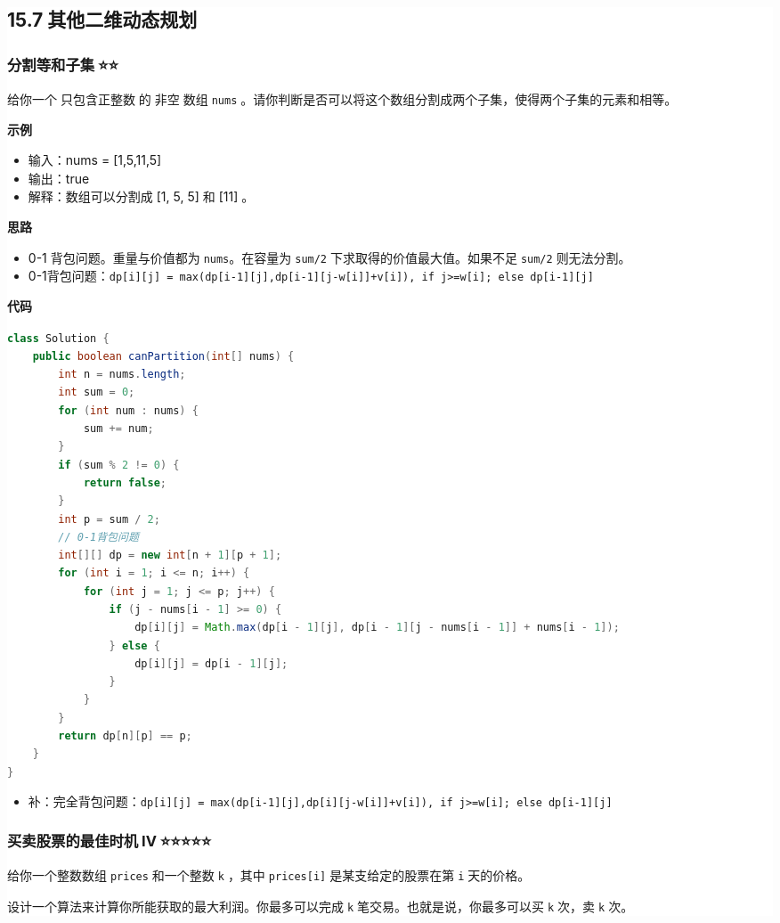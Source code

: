 ## 15.7 其他二维动态规划

### 分割等和子集 ⭐️⭐️

给你一个 只包含正整数 的 非空 数组 `nums` 。请你判断是否可以将这个数组分割成两个子集，使得两个子集的元素和相等。

**示例**

- 输入：nums = [1,5,11,5]
- 输出：true
- 解释：数组可以分割成 [1, 5, 5] 和 [11] 。

**思路**

- 0-1 背包问题。重量与价值都为 `nums`。在容量为 `sum/2` 下求取得的价值最大值。如果不足 `sum/2` 则无法分割。
- 0-1背包问题：`dp[i][j] = max(dp[i-1][j],dp[i-1][j-w[i]]+v[i]), if j>=w[i]; else dp[i-1][j]`

**代码**

```java
class Solution {
    public boolean canPartition(int[] nums) {
        int n = nums.length;
        int sum = 0;
        for (int num : nums) {
            sum += num;
        }
        if (sum % 2 != 0) {
            return false;
        }
        int p = sum / 2;
        // 0-1背包问题
        int[][] dp = new int[n + 1][p + 1];
        for (int i = 1; i <= n; i++) {
            for (int j = 1; j <= p; j++) {
                if (j - nums[i - 1] >= 0) {
                    dp[i][j] = Math.max(dp[i - 1][j], dp[i - 1][j - nums[i - 1]] + nums[i - 1]);
                } else {
                    dp[i][j] = dp[i - 1][j];
                }
            }
        }
        return dp[n][p] == p;
    }
}
```

- 补：完全背包问题：`dp[i][j] = max(dp[i-1][j],dp[i][j-w[i]]+v[i]), if j>=w[i]; else dp[i-1][j]`

### 买卖股票的最佳时机 IV ⭐️⭐️⭐️⭐️⭐️

给你一个整数数组 `prices` 和一个整数 `k` ，其中 `prices[i]` 是某支给定的股票在第 `i` 天的价格。

设计一个算法来计算你所能获取的最大利润。你最多可以完成 `k` 笔交易。也就是说，你最多可以买 `k` 次，卖 `k` 次。
